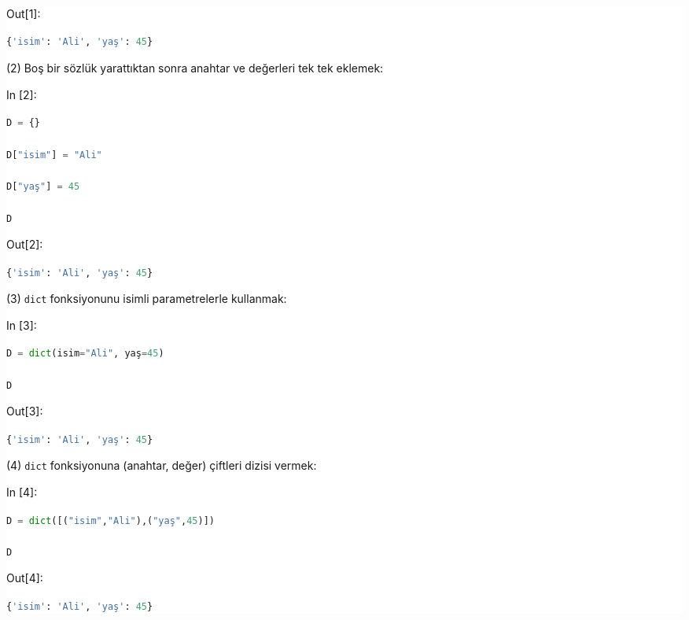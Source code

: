 Out[1]:

```py
{'isim': 'Ali', 'yaş': 45}
```

(2) Boş bir sözlük yarattıktan sonra anahtar ve değerleri tek tek eklemek:

In [2]:

```py
D = {}

D["isim"] = "Ali"

D["yaş"] = 45

D


```

Out[2]:

```py
{'isim': 'Ali', 'yaş': 45}
```

(3) `dict` fonksiyonunu isimli parametrelerle kullanmak:

In [3]:

```py
D = dict(isim="Ali", yaş=45)

D


```

Out[3]:

```py
{'isim': 'Ali', 'yaş': 45}
```

(4) `dict` fonksiyonuna (anahtar, değer) çiftleri dizisi vermek:

In [4]:

```py
D = dict([("isim","Ali"),("yaş",45)])

D


```

Out[4]:

```py
{'isim': 'Ali', 'yaş': 45}
```
